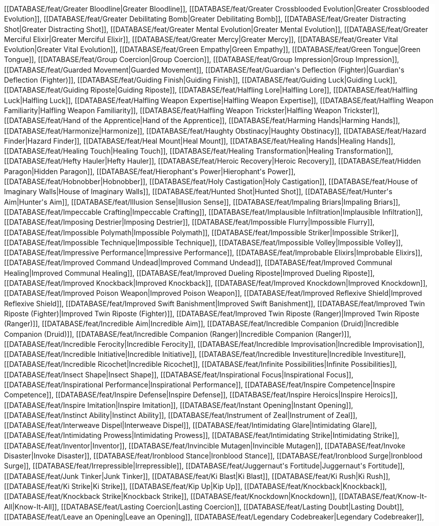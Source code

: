 [[DATABASE/feat/Greater Bloodline|Greater Bloodline]], [[DATABASE/feat/Greater Crossblooded Evolution|Greater Crossblooded Evolution]], [[DATABASE/feat/Greater Debilitating Bomb|Greater Debilitating Bomb]], [[DATABASE/feat/Greater Distracting Shot|Greater Distracting Shot]], [[DATABASE/feat/Greater Mental Evolution|Greater Mental Evolution]], [[DATABASE/feat/Greater Merciful Elixir|Greater Merciful Elixir]], [[DATABASE/feat/Greater Mercy|Greater Mercy]], [[DATABASE/feat/Greater Vital Evolution|Greater Vital Evolution]], [[DATABASE/feat/Green Empathy|Green Empathy]], [[DATABASE/feat/Green Tongue|Green Tongue]], [[DATABASE/feat/Group Coercion|Group Coercion]], [[DATABASE/feat/Group Impression|Group Impression]], [[DATABASE/feat/Guarded Movement|Guarded Movement]], [[DATABASE/feat/Guardian's Deflection (Fighter)|Guardian's Deflection (Fighter)]], [[DATABASE/feat/Guiding Finish|Guiding Finish]], [[DATABASE/feat/Guiding Luck|Guiding Luck]], [[DATABASE/feat/Guiding Riposte|Guiding Riposte]], [[DATABASE/feat/Halfling Lore|Halfling Lore]], [[DATABASE/feat/Halfling Luck|Halfling Luck]], [[DATABASE/feat/Halfling Weapon Expertise|Halfling Weapon Expertise]], [[DATABASE/feat/Halfling Weapon Familiarity|Halfling Weapon Familiarity]], [[DATABASE/feat/Halfling Weapon Trickster|Halfling Weapon Trickster]], [[DATABASE/feat/Hand of the Apprentice|Hand of the Apprentice]], [[DATABASE/feat/Harming Hands|Harming Hands]], [[DATABASE/feat/Harmonize|Harmonize]], [[DATABASE/feat/Haughty Obstinacy|Haughty Obstinacy]], [[DATABASE/feat/Hazard Finder|Hazard Finder]], [[DATABASE/feat/Heal Mount|Heal Mount]], [[DATABASE/feat/Healing Hands|Healing Hands]], [[DATABASE/feat/Healing Touch|Healing Touch]], [[DATABASE/feat/Healing Transformation|Healing Transformation]], [[DATABASE/feat/Hefty Hauler|Hefty Hauler]], [[DATABASE/feat/Heroic Recovery|Heroic Recovery]], [[DATABASE/feat/Hidden Paragon|Hidden Paragon]], [[DATABASE/feat/Hierophant's Power|Hierophant's Power]], [[DATABASE/feat/Hobnobber|Hobnobber]], [[DATABASE/feat/Holy Castigation|Holy Castigation]], [[DATABASE/feat/House of Imaginary Walls|House of Imaginary Walls]], [[DATABASE/feat/Hunted Shot|Hunted Shot]], [[DATABASE/feat/Hunter's Aim|Hunter's Aim]], [[DATABASE/feat/Illusion Sense|Illusion Sense]], [[DATABASE/feat/Impaling Briars|Impaling Briars]], [[DATABASE/feat/Impeccable Crafting|Impeccable Crafting]], [[DATABASE/feat/Implausible Infiltration|Implausible Infiltration]], [[DATABASE/feat/Imposing Destrier|Imposing Destrier]], [[DATABASE/feat/Impossible Flurry|Impossible Flurry]], [[DATABASE/feat/Impossible Polymath|Impossible Polymath]], [[DATABASE/feat/Impossible Striker|Impossible Striker]], [[DATABASE/feat/Impossible Technique|Impossible Technique]], [[DATABASE/feat/Impossible Volley|Impossible Volley]], [[DATABASE/feat/Impressive Performance|Impressive Performance]], [[DATABASE/feat/Improbable Elixirs|Improbable Elixirs]], [[DATABASE/feat/Improved Command Undead|Improved Command Undead]], [[DATABASE/feat/Improved Communal Healing|Improved Communal Healing]], [[DATABASE/feat/Improved Dueling Riposte|Improved Dueling Riposte]], [[DATABASE/feat/Improved Knockback|Improved Knockback]], [[DATABASE/feat/Improved Knockdown|Improved Knockdown]], [[DATABASE/feat/Improved Poison Weapon|Improved Poison Weapon]], [[DATABASE/feat/Improved Reflexive Shield|Improved Reflexive Shield]], [[DATABASE/feat/Improved Swift Banishment|Improved Swift Banishment]], [[DATABASE/feat/Improved Twin Riposte (Fighter)|Improved Twin Riposte (Fighter)]], [[DATABASE/feat/Improved Twin Riposte (Ranger)|Improved Twin Riposte (Ranger)]], [[DATABASE/feat/Incredible Aim|Incredible Aim]], [[DATABASE/feat/Incredible Companion (Druid)|Incredible Companion (Druid)]], [[DATABASE/feat/Incredible Companion (Ranger)|Incredible Companion (Ranger)]], [[DATABASE/feat/Incredible Ferocity|Incredible Ferocity]], [[DATABASE/feat/Incredible Improvisation|Incredible Improvisation]], [[DATABASE/feat/Incredible Initiative|Incredible Initiative]], [[DATABASE/feat/Incredible Investiture|Incredible Investiture]], [[DATABASE/feat/Incredible Ricochet|Incredible Ricochet]], [[DATABASE/feat/Infinite Possibilities|Infinite Possibilities]], [[DATABASE/feat/Insect Shape|Insect Shape]], [[DATABASE/feat/Inspirational Focus|Inspirational Focus]], [[DATABASE/feat/Inspirational Performance|Inspirational Performance]], [[DATABASE/feat/Inspire Competence|Inspire Competence]], [[DATABASE/feat/Inspire Defense|Inspire Defense]], [[DATABASE/feat/Inspire Heroics|Inspire Heroics]], [[DATABASE/feat/Inspire Imitation|Inspire Imitation]], [[DATABASE/feat/Instant Opening|Instant Opening]], [[DATABASE/feat/Instinct Ability|Instinct Ability]], [[DATABASE/feat/Instrument of Zeal|Instrument of Zeal]], [[DATABASE/feat/Interweave Dispel|Interweave Dispel]], [[DATABASE/feat/Intimidating Glare|Intimidating Glare]], [[DATABASE/feat/Intimidating Prowess|Intimidating Prowess]], [[DATABASE/feat/Intimidating Strike|Intimidating Strike]], [[DATABASE/feat/Inventor|Inventor]], [[DATABASE/feat/Invincible Mutagen|Invincible Mutagen]], [[DATABASE/feat/Invoke Disaster|Invoke Disaster]], [[DATABASE/feat/Ironblood Stance|Ironblood Stance]], [[DATABASE/feat/Ironblood Surge|Ironblood Surge]], [[DATABASE/feat/Irrepressible|Irrepressible]], [[DATABASE/feat/Juggernaut's Fortitude|Juggernaut's Fortitude]], [[DATABASE/feat/Junk Tinker|Junk Tinker]], [[DATABASE/feat/Ki Blast|Ki Blast]], [[DATABASE/feat/Ki Rush|Ki Rush]], [[DATABASE/feat/Ki Strike|Ki Strike]], [[DATABASE/feat/Kip Up|Kip Up]], [[DATABASE/feat/Knockback|Knockback]], [[DATABASE/feat/Knockback Strike|Knockback Strike]], [[DATABASE/feat/Knockdown|Knockdown]], [[DATABASE/feat/Know-It-All|Know-It-All]], [[DATABASE/feat/Lasting Coercion|Lasting Coercion]], [[DATABASE/feat/Lasting Doubt|Lasting Doubt]], [[DATABASE/feat/Leave an Opening|Leave an Opening]], [[DATABASE/feat/Legendary Codebreaker|Legendary Codebreaker]],